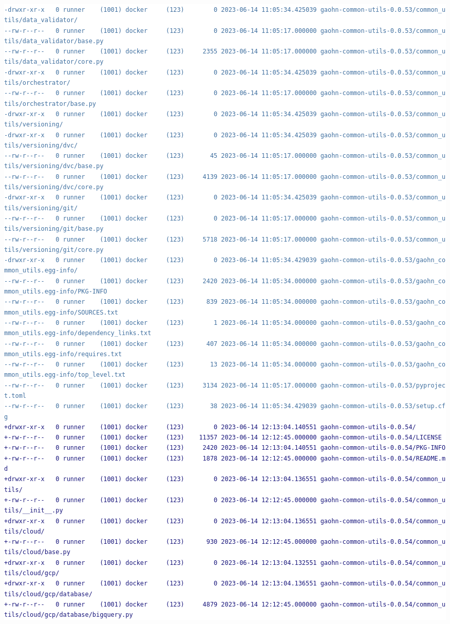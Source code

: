 ```diff
-drwxr-xr-x   0 runner    (1001) docker     (123)        0 2023-06-14 11:05:34.425039 gaohn-common-utils-0.0.53/common_utils/data_validator/
--rw-r--r--   0 runner    (1001) docker     (123)        0 2023-06-14 11:05:17.000000 gaohn-common-utils-0.0.53/common_utils/data_validator/base.py
--rw-r--r--   0 runner    (1001) docker     (123)     2355 2023-06-14 11:05:17.000000 gaohn-common-utils-0.0.53/common_utils/data_validator/core.py
-drwxr-xr-x   0 runner    (1001) docker     (123)        0 2023-06-14 11:05:34.425039 gaohn-common-utils-0.0.53/common_utils/orchestrator/
--rw-r--r--   0 runner    (1001) docker     (123)        0 2023-06-14 11:05:17.000000 gaohn-common-utils-0.0.53/common_utils/orchestrator/base.py
-drwxr-xr-x   0 runner    (1001) docker     (123)        0 2023-06-14 11:05:34.425039 gaohn-common-utils-0.0.53/common_utils/versioning/
-drwxr-xr-x   0 runner    (1001) docker     (123)        0 2023-06-14 11:05:34.425039 gaohn-common-utils-0.0.53/common_utils/versioning/dvc/
--rw-r--r--   0 runner    (1001) docker     (123)       45 2023-06-14 11:05:17.000000 gaohn-common-utils-0.0.53/common_utils/versioning/dvc/base.py
--rw-r--r--   0 runner    (1001) docker     (123)     4139 2023-06-14 11:05:17.000000 gaohn-common-utils-0.0.53/common_utils/versioning/dvc/core.py
-drwxr-xr-x   0 runner    (1001) docker     (123)        0 2023-06-14 11:05:34.425039 gaohn-common-utils-0.0.53/common_utils/versioning/git/
--rw-r--r--   0 runner    (1001) docker     (123)        0 2023-06-14 11:05:17.000000 gaohn-common-utils-0.0.53/common_utils/versioning/git/base.py
--rw-r--r--   0 runner    (1001) docker     (123)     5718 2023-06-14 11:05:17.000000 gaohn-common-utils-0.0.53/common_utils/versioning/git/core.py
-drwxr-xr-x   0 runner    (1001) docker     (123)        0 2023-06-14 11:05:34.429039 gaohn-common-utils-0.0.53/gaohn_common_utils.egg-info/
--rw-r--r--   0 runner    (1001) docker     (123)     2420 2023-06-14 11:05:34.000000 gaohn-common-utils-0.0.53/gaohn_common_utils.egg-info/PKG-INFO
--rw-r--r--   0 runner    (1001) docker     (123)      839 2023-06-14 11:05:34.000000 gaohn-common-utils-0.0.53/gaohn_common_utils.egg-info/SOURCES.txt
--rw-r--r--   0 runner    (1001) docker     (123)        1 2023-06-14 11:05:34.000000 gaohn-common-utils-0.0.53/gaohn_common_utils.egg-info/dependency_links.txt
--rw-r--r--   0 runner    (1001) docker     (123)      407 2023-06-14 11:05:34.000000 gaohn-common-utils-0.0.53/gaohn_common_utils.egg-info/requires.txt
--rw-r--r--   0 runner    (1001) docker     (123)       13 2023-06-14 11:05:34.000000 gaohn-common-utils-0.0.53/gaohn_common_utils.egg-info/top_level.txt
--rw-r--r--   0 runner    (1001) docker     (123)     3134 2023-06-14 11:05:17.000000 gaohn-common-utils-0.0.53/pyproject.toml
--rw-r--r--   0 runner    (1001) docker     (123)       38 2023-06-14 11:05:34.429039 gaohn-common-utils-0.0.53/setup.cfg
+drwxr-xr-x   0 runner    (1001) docker     (123)        0 2023-06-14 12:13:04.140551 gaohn-common-utils-0.0.54/
+-rw-r--r--   0 runner    (1001) docker     (123)    11357 2023-06-14 12:12:45.000000 gaohn-common-utils-0.0.54/LICENSE
+-rw-r--r--   0 runner    (1001) docker     (123)     2420 2023-06-14 12:13:04.140551 gaohn-common-utils-0.0.54/PKG-INFO
+-rw-r--r--   0 runner    (1001) docker     (123)     1878 2023-06-14 12:12:45.000000 gaohn-common-utils-0.0.54/README.md
+drwxr-xr-x   0 runner    (1001) docker     (123)        0 2023-06-14 12:13:04.136551 gaohn-common-utils-0.0.54/common_utils/
+-rw-r--r--   0 runner    (1001) docker     (123)        0 2023-06-14 12:12:45.000000 gaohn-common-utils-0.0.54/common_utils/__init__.py
+drwxr-xr-x   0 runner    (1001) docker     (123)        0 2023-06-14 12:13:04.136551 gaohn-common-utils-0.0.54/common_utils/cloud/
+-rw-r--r--   0 runner    (1001) docker     (123)      930 2023-06-14 12:12:45.000000 gaohn-common-utils-0.0.54/common_utils/cloud/base.py
+drwxr-xr-x   0 runner    (1001) docker     (123)        0 2023-06-14 12:13:04.132551 gaohn-common-utils-0.0.54/common_utils/cloud/gcp/
+drwxr-xr-x   0 runner    (1001) docker     (123)        0 2023-06-14 12:13:04.136551 gaohn-common-utils-0.0.54/common_utils/cloud/gcp/database/
+-rw-r--r--   0 runner    (1001) docker     (123)     4879 2023-06-14 12:12:45.000000 gaohn-common-utils-0.0.54/common_utils/cloud/gcp/database/bigquery.py
```